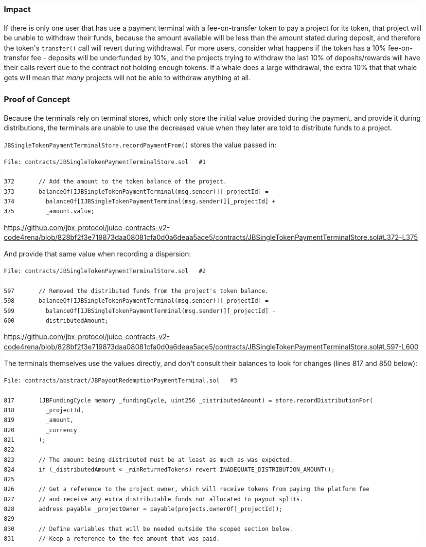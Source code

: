 ### Impact

If there is only one user that has use a payment terminal with a fee-on-transfer token to pay a project for its token, that project will be unable to withdraw their funds, because the amount available will be less than the amount stated during deposit, and therefore the token's `transfer()` call will revert during withdrawal. For more users, consider what happens if the token has a 10% fee-on-transfer fee - deposits will be underfunded by 10%, and the projects trying to withdraw the last 10% of deposits/rewards will have their calls revert due to the contract not holding enough tokens. If a whale does a large withdrawal, the extra 10% that that whale gets will mean that *many* projects will not be able to withdraw anything at all.

### Proof of Concept

Because the terminals rely on terminal stores, which only store the initial value provided during the payment, and provide it during distributions, the terminals are unable to use the decreased value when they later are told to distribute funds to a project.

`JBSingleTokenPaymentTerminalStore.recordPaymentFrom()` stores the value passed in:

```solidity
File: contracts/JBSingleTokenPaymentTerminalStore.sol   #1

372       // Add the amount to the token balance of the project.
373       balanceOf[IJBSingleTokenPaymentTerminal(msg.sender)][_projectId] =
374         balanceOf[IJBSingleTokenPaymentTerminal(msg.sender)][_projectId] +
375         _amount.value;
```

<https://github.com/jbx-protocol/juice-contracts-v2-code4rena/blob/828bf2f3e719873daa08081cfa0d0a6deaa5ace5/contracts/JBSingleTokenPaymentTerminalStore.sol#L372-L375>

And provide that same value when recording a dispersion:

```solidity
File: contracts/JBSingleTokenPaymentTerminalStore.sol   #2

597       // Removed the distributed funds from the project's token balance.
598       balanceOf[IJBSingleTokenPaymentTerminal(msg.sender)][_projectId] =
599         balanceOf[IJBSingleTokenPaymentTerminal(msg.sender)][_projectId] -
600         distributedAmount;
```

<https://github.com/jbx-protocol/juice-contracts-v2-code4rena/blob/828bf2f3e719873daa08081cfa0d0a6deaa5ace5/contracts/JBSingleTokenPaymentTerminalStore.sol#L597-L600>

The terminals themselves use the values directly, and don't consult their balances to look for changes (lines 817 and 850 below):

```solidity
File: contracts/abstract/JBPayoutRedemptionPaymentTerminal.sol   #3

817       (JBFundingCycle memory _fundingCycle, uint256 _distributedAmount) = store.recordDistributionFor(
818         _projectId,
819         _amount,
820         _currency
821       );
822   
823       // The amount being distributed must be at least as much as was expected.
824       if (_distributedAmount < _minReturnedTokens) revert INADEQUATE_DISTRIBUTION_AMOUNT();
825   
826       // Get a reference to the project owner, which will receive tokens from paying the platform fee
827       // and receive any extra distributable funds not allocated to payout splits.
828       address payable _projectOwner = payable(projects.ownerOf(_projectId));
829   
830       // Define variables that will be needed outside the scoped section below.
831       // Keep a reference to the fee amount that was paid.
```